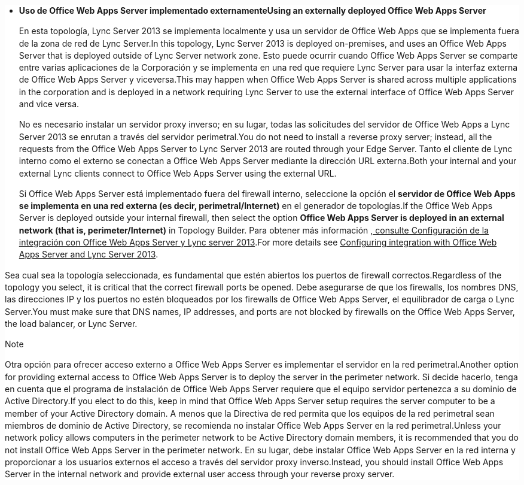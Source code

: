   - <span data-ttu-id="7de45-162">**Uso de Office Web Apps Server implementado externamente**</span><span class="sxs-lookup"><span data-stu-id="7de45-162">**Using an externally deployed Office Web Apps Server**</span></span>
    
    <span data-ttu-id="7de45-163">En esta topología, Lync Server 2013 se implementa localmente y usa un servidor de Office Web Apps que se implementa fuera de la zona de red de Lync Server.</span><span class="sxs-lookup"><span data-stu-id="7de45-163">In this topology, Lync Server 2013 is deployed on-premises, and uses an Office Web Apps Server that is deployed outside of Lync Server network zone.</span></span> <span data-ttu-id="7de45-164">Esto puede ocurrir cuando Office Web Apps Server se comparte entre varias aplicaciones de la Corporación y se implementa en una red que requiere Lync Server para usar la interfaz externa de Office Web Apps Server y viceversa.</span><span class="sxs-lookup"><span data-stu-id="7de45-164">This may happen when Office Web Apps Server is shared across multiple applications in the corporation and is deployed in a network requiring Lync Server to use the external interface of Office Web Apps Server and vice versa.</span></span>
    
    <span data-ttu-id="7de45-165">No es necesario instalar un servidor proxy inverso; en su lugar, todas las solicitudes del servidor de Office Web Apps a Lync Server 2013 se enrutan a través del servidor perimetral.</span><span class="sxs-lookup"><span data-stu-id="7de45-165">You do not need to install a reverse proxy server; instead, all the requests from the Office Web Apps Server to Lync Server 2013 are routed through your Edge Server.</span></span> <span data-ttu-id="7de45-166">Tanto el cliente de Lync interno como el externo se conectan a Office Web Apps Server mediante la dirección URL externa.</span><span class="sxs-lookup"><span data-stu-id="7de45-166">Both your internal and your external Lync clients connect to Office Web Apps Server using the external URL.</span></span>
    
    <span data-ttu-id="7de45-167">Si Office Web Apps Server está implementado fuera del firewall interno, seleccione la opción el **servidor de Office Web Apps se implementa en una red externa (es decir, perimetral/Internet)** en el generador de topologías.</span><span class="sxs-lookup"><span data-stu-id="7de45-167">If the Office Web Apps Server is deployed outside your internal firewall, then select the option **Office Web Apps Server is deployed in an external network (that is, perimeter/Internet)** in Topology Builder.</span></span> <span data-ttu-id="7de45-168">Para obtener más información [, consulte Configuración de la integración con Office Web Apps Server y Lync server 2013](lync-server-2013-enabling-office-web-apps-server-and-lync-server-2013.md).</span><span class="sxs-lookup"><span data-stu-id="7de45-168">For more details see [Configuring integration with Office Web Apps Server and Lync Server 2013](lync-server-2013-enabling-office-web-apps-server-and-lync-server-2013.md).</span></span>

<span data-ttu-id="7de45-169">Sea cual sea la topología seleccionada, es fundamental que estén abiertos los puertos de firewall correctos.</span><span class="sxs-lookup"><span data-stu-id="7de45-169">Regardless of the topology you select, it is critical that the correct firewall ports be opened.</span></span> <span data-ttu-id="7de45-170">Debe asegurarse de que los firewalls, los nombres DNS, las direcciones IP y los puertos no estén bloqueados por los firewalls de Office Web Apps Server, el equilibrador de carga o Lync Server.</span><span class="sxs-lookup"><span data-stu-id="7de45-170">You must make sure that DNS names, IP addresses, and ports are not blocked by firewalls on the Office Web Apps Server, the load balancer, or Lync Server.</span></span>

<div>


> [!NOTE]  
> <span data-ttu-id="7de45-171">Otra opción para ofrecer acceso externo a Office Web Apps Server es implementar el servidor en la red perimetral.</span><span class="sxs-lookup"><span data-stu-id="7de45-171">Another option for providing external access to Office Web Apps Server is to deploy the server in the perimeter network.</span></span> <span data-ttu-id="7de45-172">Si decide hacerlo, tenga en cuenta que el programa de instalación de Office Web Apps Server requiere que el equipo servidor pertenezca a su dominio de Active Directory.</span><span class="sxs-lookup"><span data-stu-id="7de45-172">If you elect to do this, keep in mind that Office Web Apps Server setup requires the server computer to be a member of your Active Directory domain.</span></span> <span data-ttu-id="7de45-173">A menos que la Directiva de red permita que los equipos de la red perimetral sean miembros de dominio de Active Directory, se recomienda no instalar Office Web Apps Server en la red perimetral.</span><span class="sxs-lookup"><span data-stu-id="7de45-173">Unless your network policy allows computers in the perimeter network to be Active Directory domain members, it is recommended that you do not install Office Web Apps Server in the perimeter network.</span></span> <span data-ttu-id="7de45-174">En su lugar, debe instalar Office Web Apps Server en la red interna y proporcionar a los usuarios externos el acceso a través del servidor proxy inverso.</span><span class="sxs-lookup"><span data-stu-id="7de45-174">Instead, you should install Office Web Apps Server in the internal network and provide external user access through your reverse proxy server.</span></span>
